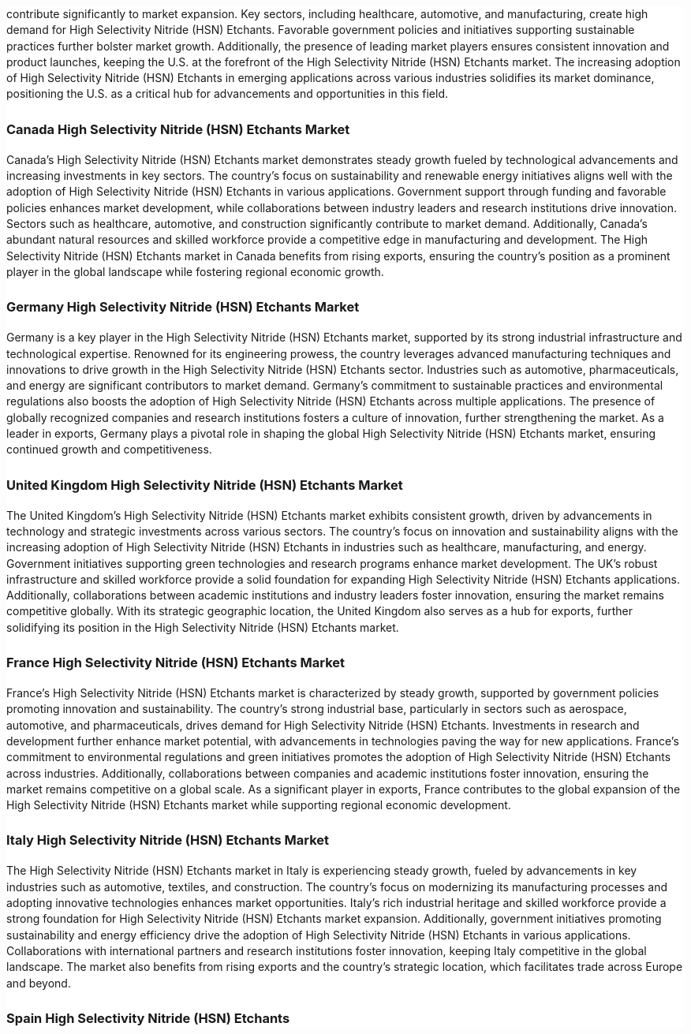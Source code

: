 contribute significantly to market expansion. Key sectors, including healthcare, automotive, and manufacturing, create high demand for High Selectivity Nitride (HSN) Etchants. Favorable government policies and initiatives supporting sustainable practices further bolster market growth. Additionally, the presence of leading market players ensures consistent innovation and product launches, keeping the U.S. at the forefront of the High Selectivity Nitride (HSN) Etchants market. The increasing adoption of High Selectivity Nitride (HSN) Etchants in emerging applications across various industries solidifies its market dominance, positioning the U.S. as a critical hub for advancements and opportunities in this field.</p><h3>Canada High Selectivity Nitride (HSN) Etchants Market</h3><p>Canada&rsquo;s High Selectivity Nitride (HSN) Etchants market demonstrates steady growth fueled by technological advancements and increasing investments in key sectors. The country&rsquo;s focus on sustainability and renewable energy initiatives aligns well with the adoption of High Selectivity Nitride (HSN) Etchants in various applications. Government support through funding and favorable policies enhances market development, while collaborations between industry leaders and research institutions drive innovation. Sectors such as healthcare, automotive, and construction significantly contribute to market demand. Additionally, Canada&rsquo;s abundant natural resources and skilled workforce provide a competitive edge in manufacturing and development. The High Selectivity Nitride (HSN) Etchants market in Canada benefits from rising exports, ensuring the country&rsquo;s position as a prominent player in the global landscape while fostering regional economic growth.</p><h3>Germany High Selectivity Nitride (HSN) Etchants Market</h3><p>Germany is a key player in the High Selectivity Nitride (HSN) Etchants market, supported by its strong industrial infrastructure and technological expertise. Renowned for its engineering prowess, the country leverages advanced manufacturing techniques and innovations to drive growth in the High Selectivity Nitride (HSN) Etchants sector. Industries such as automotive, pharmaceuticals, and energy are significant contributors to market demand. Germany&rsquo;s commitment to sustainable practices and environmental regulations also boosts the adoption of High Selectivity Nitride (HSN) Etchants across multiple applications. The presence of globally recognized companies and research institutions fosters a culture of innovation, further strengthening the market. As a leader in exports, Germany plays a pivotal role in shaping the global High Selectivity Nitride (HSN) Etchants market, ensuring continued growth and competitiveness.</p><h3>United Kingdom High Selectivity Nitride (HSN) Etchants Market</h3><p>The United Kingdom&rsquo;s High Selectivity Nitride (HSN) Etchants market exhibits consistent growth, driven by advancements in technology and strategic investments across various sectors. The country&rsquo;s focus on innovation and sustainability aligns with the increasing adoption of High Selectivity Nitride (HSN) Etchants in industries such as healthcare, manufacturing, and energy. Government initiatives supporting green technologies and research programs enhance market development. The UK&rsquo;s robust infrastructure and skilled workforce provide a solid foundation for expanding High Selectivity Nitride (HSN) Etchants applications. Additionally, collaborations between academic institutions and industry leaders foster innovation, ensuring the market remains competitive globally. With its strategic geographic location, the United Kingdom also serves as a hub for exports, further solidifying its position in the High Selectivity Nitride (HSN) Etchants market.</p><h3>France High Selectivity Nitride (HSN) Etchants Market</h3><p>France&rsquo;s High Selectivity Nitride (HSN) Etchants market is characterized by steady growth, supported by government policies promoting innovation and sustainability. The country&rsquo;s strong industrial base, particularly in sectors such as aerospace, automotive, and pharmaceuticals, drives demand for High Selectivity Nitride (HSN) Etchants. Investments in research and development further enhance market potential, with advancements in technologies paving the way for new applications. France&rsquo;s commitment to environmental regulations and green initiatives promotes the adoption of High Selectivity Nitride (HSN) Etchants across industries. Additionally, collaborations between companies and academic institutions foster innovation, ensuring the market remains competitive on a global scale. As a significant player in exports, France contributes to the global expansion of the High Selectivity Nitride (HSN) Etchants market while supporting regional economic development.</p><h3>Italy High Selectivity Nitride (HSN) Etchants Market</h3><p>The High Selectivity Nitride (HSN) Etchants market in Italy is experiencing steady growth, fueled by advancements in key industries such as automotive, textiles, and construction. The country&rsquo;s focus on modernizing its manufacturing processes and adopting innovative technologies enhances market opportunities. Italy&rsquo;s rich industrial heritage and skilled workforce provide a strong foundation for High Selectivity Nitride (HSN) Etchants market expansion. Additionally, government initiatives promoting sustainability and energy efficiency drive the adoption of High Selectivity Nitride (HSN) Etchants in various applications. Collaborations with international partners and research institutions foster innovation, keeping Italy competitive in the global landscape. The market also benefits from rising exports and the country&rsquo;s strategic location, which facilitates trade across Europe and beyond.</p><h3>Spain High Selectivity Nitride (HSN) Etchants